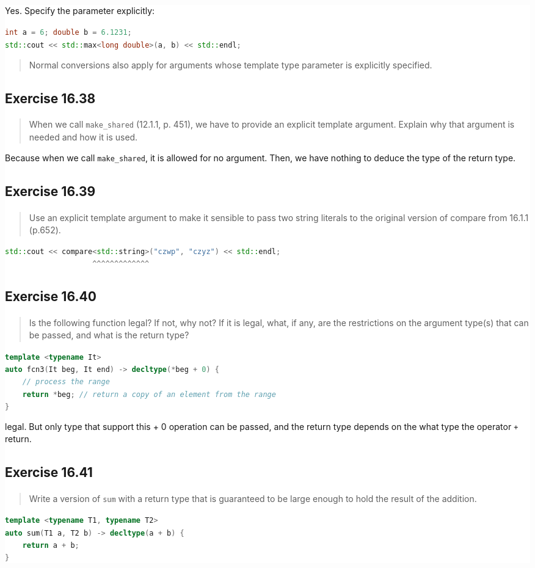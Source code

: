 Yes. Specify the parameter explicitly:
```cpp
int a = 6; double b = 6.1231;
std::cout << std::max<long double>(a, b) << std::endl;
```
  
> Normal conversions also apply for arguments whose template type parameter is explicitly specified.

## Exercise 16.38

> When we call `make_shared` (12.1.1, p. 451), we have to provide an explicit template argument. Explain why that argument is needed and how it is used.

Because when we call `make_shared`, it is allowed for no argument. Then, we have nothing to deduce the type of the return type.

## Exercise 16.39

> Use an explicit template argument to make it sensible to pass two string literals to the original version of compare from 16.1.1 (p.652).

```cpp
std::cout << compare<std::string>("czwp", "czyz") << std::endl;
                    ^^^^^^^^^^^^^
```

## Exercise 16.40

> Is the following function legal? If not, why not? If it is legal, what, if any, are the restrictions on the argument type(s) that can be passed, and what is the return type?

```cpp
template <typename It>
auto fcn3(It beg, It end) -> decltype(*beg + 0) {
    // process the range
    return *beg; // return a copy of an element from the range
}
```

legal. But only type that support this + 0 operation can be passed, and the return type depends on the what type the operator `+` return.

## Exercise 16.41

>Write a version of `sum` with a return type that is guaranteed to be large enough to hold the result of the addition.

```cpp
template <typename T1, typename T2>
auto sum(T1 a, T2 b) -> decltype(a + b) {
    return a + b;
}
```
